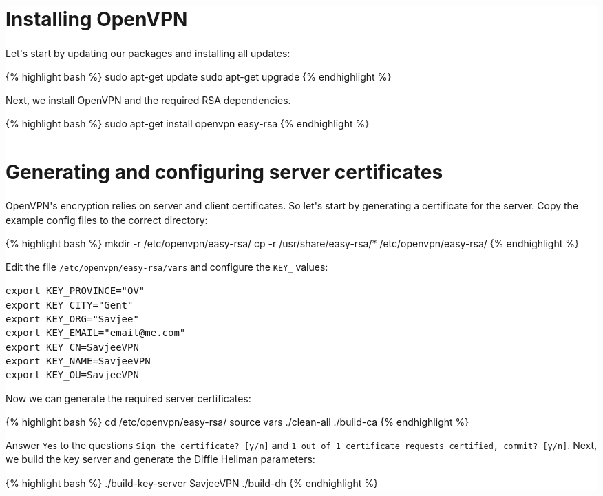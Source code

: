 # Installing OpenVPN
Let's start by updating our packages and installing all updates:

{% highlight bash %}
sudo apt-get update
sudo apt-get upgrade
{% endhighlight %}

Next, we install OpenVPN and the required RSA dependencies.

{% highlight bash %}
sudo apt-get install openvpn easy-rsa
{% endhighlight %}

# Generating and configuring server certificates
OpenVPN's encryption relies on server and client certificates. So let's start by generating a certificate for the server. Copy the example config files to the correct directory:

{% highlight bash %}
mkdir -r /etc/openvpn/easy-rsa/
cp -r /usr/share/easy-rsa/* /etc/openvpn/easy-rsa/
{% endhighlight %}

Edit the file ``/etc/openvpn/easy-rsa/vars`` and configure the ``KEY_`` values:

<pre>
export KEY_PROVINCE="OV"
export KEY_CITY="Gent"
export KEY_ORG="Savjee"
export KEY_EMAIL="email@me.com"
export KEY_CN=SavjeeVPN
export KEY_NAME=SavjeeVPN
export KEY_OU=SavjeeVPN
</pre>

Now we can generate the required server certificates:

{% highlight bash %}
cd /etc/openvpn/easy-rsa/
source vars
./clean-all
./build-ca
{% endhighlight %}

Answer ``Yes`` to the questions ``Sign the certificate? [y/n]`` and ``1 out of 1 certificate requests certified, commit? [y/n]``. Next, we build the key server and generate the [Diffie Hellman](http://en.wikipedia.org/wiki/Diffie–Hellman_key_exchange) parameters:

{% highlight bash %}
./build-key-server SavjeeVPN
./build-dh
{% endhighlight %}
